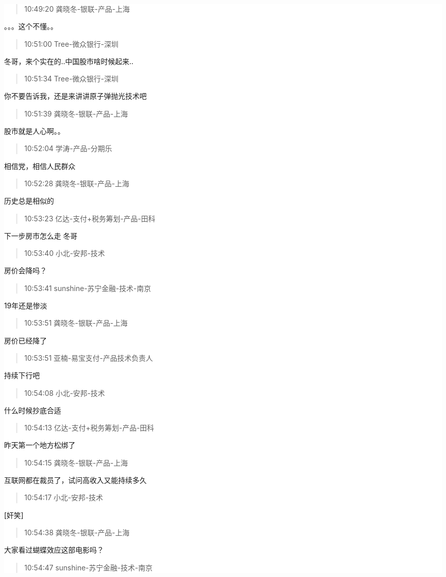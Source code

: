> 10:49:20  龚晓冬-银联-产品-上海  
   
。。。这个不懂。。  
   
> 10:51:00  Tree-微众银行-深圳  
   
冬哥，来个实在的..中国股市啥时候起来..  
   
> 10:51:34  Tree-微众银行-深圳  
   
你不要告诉我，还是来讲讲原子弹抛光技术吧  
   
> 10:51:39  龚晓冬-银联-产品-上海  
   
股市就是人心啊。。  
   
> 10:52:04  学涛-产品-分期乐  
   
相信党，相信人民群众  
   
> 10:52:28  龚晓冬-银联-产品-上海  
   
历史总是相似的  
   
> 10:53:23  亿达-支付+税务筹划-产品-田科  
   
下一步房市怎么走 冬哥  
   
> 10:53:40  小北-安邦-技术  
   
房价会降吗？  
   
> 10:53:41  sunshine-苏宁金融-技术-南京  
   
19年还是惨淡  
   
> 10:53:51  龚晓冬-银联-产品-上海  
   
房价已经降了  
   
> 10:53:51  亚楠-易宝支付-产品技术负责人  
   
持续下行吧  
   
> 10:54:08  小北-安邦-技术  
   
什么时候抄底合适  
   
> 10:54:13  亿达-支付+税务筹划-产品-田科  
   
昨天第一个地方松绑了  
   
> 10:54:15  龚晓冬-银联-产品-上海  
   
互联网都在裁员了，试问高收入又能持续多久  
   
> 10:54:17  小北-安邦-技术  
   
[奸笑]  
   
> 10:54:38  龚晓冬-银联-产品-上海  
   
大家看过蝴蝶效应这部电影吗？  
   
> 10:54:47  sunshine-苏宁金融-技术-南京  
   